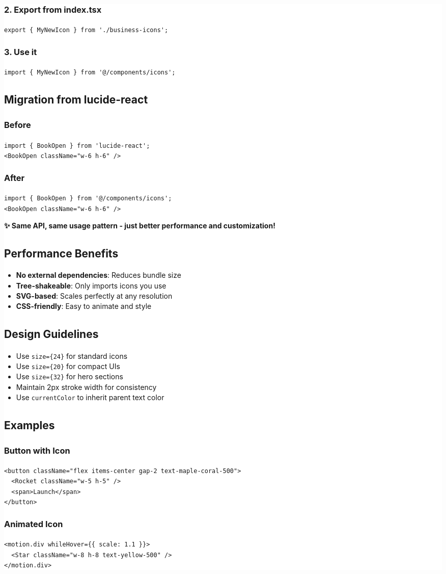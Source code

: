 ### 2. Export from index.tsx
```tsx
export { MyNewIcon } from './business-icons';
```

### 3. Use it
```tsx
import { MyNewIcon } from '@/components/icons';
```

## Migration from lucide-react

### Before
```tsx
import { BookOpen } from 'lucide-react';
<BookOpen className="w-6 h-6" />
```

### After
```tsx
import { BookOpen } from '@/components/icons';
<BookOpen className="w-6 h-6" />
```

**✨ Same API, same usage pattern - just better performance and customization!**

## Performance Benefits
- **No external dependencies**: Reduces bundle size
- **Tree-shakeable**: Only imports icons you use
- **SVG-based**: Scales perfectly at any resolution
- **CSS-friendly**: Easy to animate and style

## Design Guidelines
- Use `size={24}` for standard icons
- Use `size={20}` for compact UIs
- Use `size={32}` for hero sections
- Maintain 2px stroke width for consistency
- Use `currentColor` to inherit parent text color

## Examples

### Button with Icon
```tsx
<button className="flex items-center gap-2 text-maple-coral-500">
  <Rocket className="w-5 h-5" />
  <span>Launch</span>
</button>
```

### Animated Icon
```tsx
<motion.div whileHover={{ scale: 1.1 }}>
  <Star className="w-8 h-8 text-yellow-500" />
</motion.div>
```
